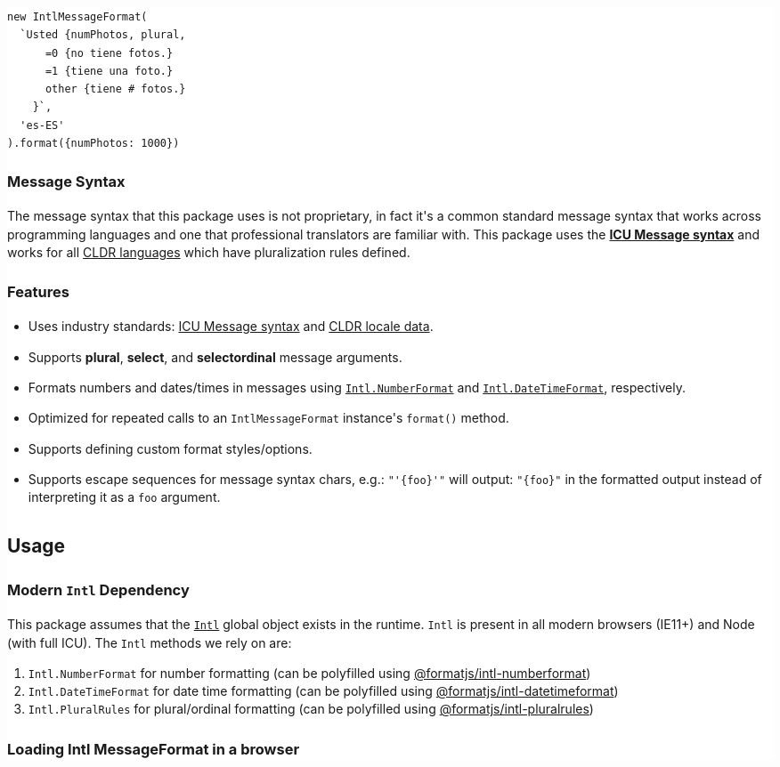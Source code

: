 ```tsx live
new IntlMessageFormat(
  `Usted {numPhotos, plural,
      =0 {no tiene fotos.}
      =1 {tiene una foto.}
      other {tiene # fotos.}
    }`,
  'es-ES'
).format({numPhotos: 1000})
```

### Message Syntax

The message syntax that this package uses is not proprietary, in fact it's a common standard message syntax that works across programming languages and one that professional translators are familiar with. This package uses the **[ICU Message syntax](https://unicode-org.github.io/icu/userguide/format_parse/messages)** and works for all [CLDR languages](http://cldr.unicode.org/) which have pluralization rules defined.

### Features

- Uses industry standards: [ICU Message syntax](https://unicode-org.github.io/icu/userguide/format_parse/messages) and [CLDR locale data](http://cldr.unicode.org/).

- Supports **plural**, **select**, and **selectordinal** message arguments.

- Formats numbers and dates/times in messages using [`Intl.NumberFormat`](https://developer.mozilla.org/en-US/docs/Web/JavaScript/Reference/Global_Objects/NumberFormat) and [`Intl.DateTimeFormat`](https://developer.mozilla.org/en-US/docs/Web/JavaScript/Reference/Global_Objects/DateTimeFormat), respectively.

- Optimized for repeated calls to an `IntlMessageFormat` instance's `format()` method.

- Supports defining custom format styles/options.

- Supports escape sequences for message syntax chars, e.g.: `"'{foo}'"` will output: `"{foo}"` in the formatted output instead of interpreting it as a `foo` argument.

## Usage

### Modern `Intl` Dependency

This package assumes that the [`Intl`](https://developer.mozilla.org/en-US/docs/Web/JavaScript/Reference/Global_Objects/Intl) global object exists in the runtime. `Intl` is present in all modern browsers (IE11+) and Node (with full ICU). The `Intl` methods we rely on are:

1. `Intl.NumberFormat` for number formatting (can be polyfilled using [@formatjs/intl-numberformat](./polyfills/intl-numberformat.md))
2. `Intl.DateTimeFormat` for date time formatting (can be polyfilled using [@formatjs/intl-datetimeformat](./polyfills/intl-datetimeformat.md))
3. `Intl.PluralRules` for plural/ordinal formatting (can be polyfilled using [@formatjs/intl-pluralrules](./polyfills/intl-pluralrules.md))

### Loading Intl MessageFormat in a browser

